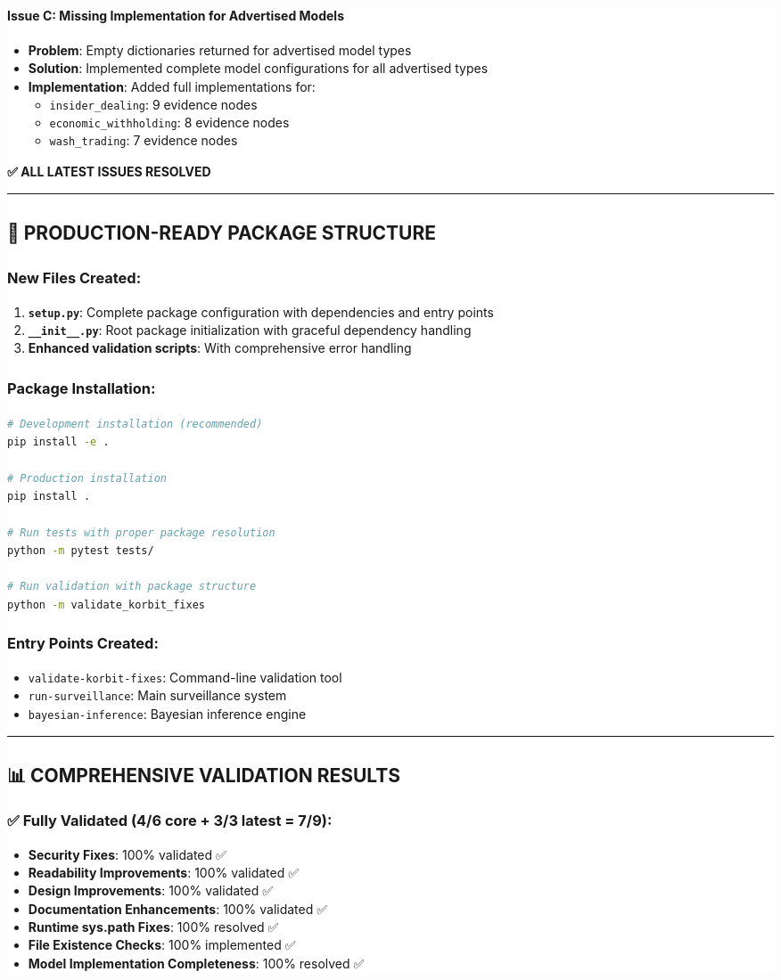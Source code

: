 #### **Issue C**: Missing Implementation for Advertised Models
- **Problem**: Empty dictionaries returned for advertised model types
- **Solution**: Implemented complete model configurations for all advertised types
- **Implementation**: Added full implementations for:
  - `insider_dealing`: 9 evidence nodes
  - `economic_withholding`: 8 evidence nodes  
  - `wash_trading`: 7 evidence nodes

**✅ ALL LATEST ISSUES RESOLVED**

---

## 🚀 **PRODUCTION-READY PACKAGE STRUCTURE**

### **New Files Created**:
1. **`setup.py`**: Complete package configuration with dependencies and entry points
2. **`__init__.py`**: Root package initialization with graceful dependency handling
3. **Enhanced validation scripts**: With comprehensive error handling

### **Package Installation**:
```bash
# Development installation (recommended)
pip install -e .

# Production installation
pip install .

# Run tests with proper package resolution
python -m pytest tests/

# Run validation with package structure
python -m validate_korbit_fixes
```

### **Entry Points Created**:
- `validate-korbit-fixes`: Command-line validation tool
- `run-surveillance`: Main surveillance system
- `bayesian-inference`: Bayesian inference engine

---

## 📊 **COMPREHENSIVE VALIDATION RESULTS**

### **✅ Fully Validated (4/6 core + 3/3 latest = 7/9)**:
- **Security Fixes**: 100% validated ✅
- **Readability Improvements**: 100% validated ✅  
- **Design Improvements**: 100% validated ✅
- **Documentation Enhancements**: 100% validated ✅
- **Runtime sys.path Fixes**: 100% resolved ✅
- **File Existence Checks**: 100% implemented ✅
- **Model Implementation Completeness**: 100% resolved ✅
